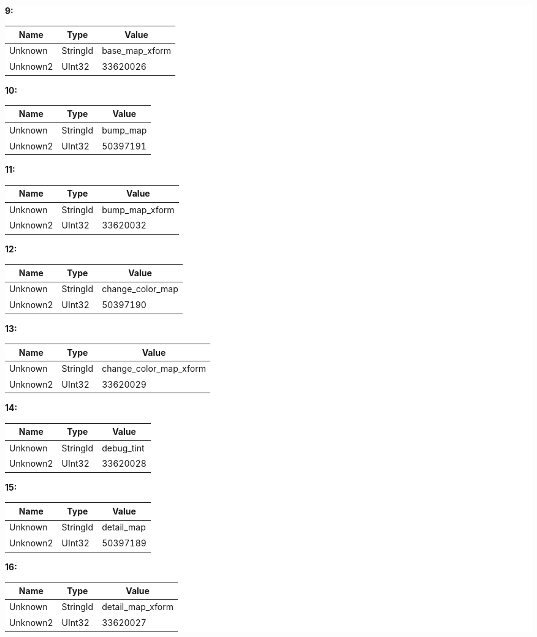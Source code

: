 
**9:**

Name	| Type	| Value
---	|---	|---	|
Unknown	|StringId	|base_map_xform
Unknown2	|UInt32	|33620026


**10:**

Name	| Type	| Value
---	|---	|---	|
Unknown	|StringId	|bump_map
Unknown2	|UInt32	|50397191


**11:**

Name	| Type	| Value
---	|---	|---	|
Unknown	|StringId	|bump_map_xform
Unknown2	|UInt32	|33620032


**12:**

Name	| Type	| Value
---	|---	|---	|
Unknown	|StringId	|change_color_map
Unknown2	|UInt32	|50397190


**13:**

Name	| Type	| Value
---	|---	|---	|
Unknown	|StringId	|change_color_map_xform
Unknown2	|UInt32	|33620029


**14:**

Name	| Type	| Value
---	|---	|---	|
Unknown	|StringId	|debug_tint
Unknown2	|UInt32	|33620028


**15:**

Name	| Type	| Value
---	|---	|---	|
Unknown	|StringId	|detail_map
Unknown2	|UInt32	|50397189


**16:**

Name	| Type	| Value
---	|---	|---	|
Unknown	|StringId	|detail_map_xform
Unknown2	|UInt32	|33620027
